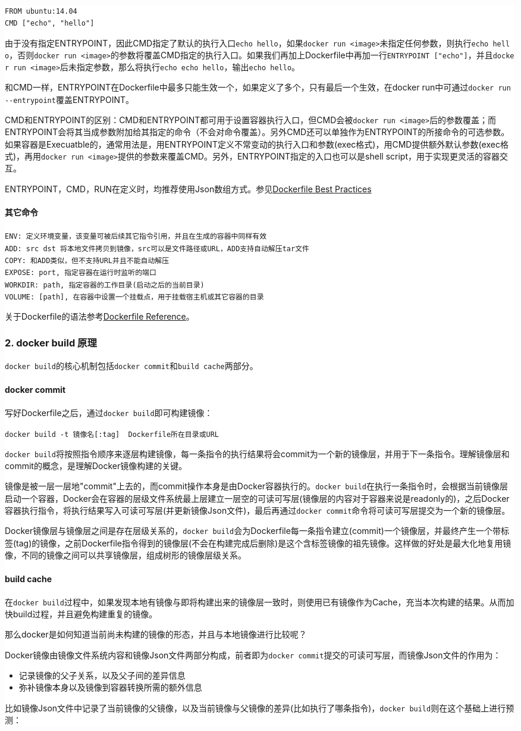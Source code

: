     FROM ubuntu:14.04
    CMD ["echo", "hello"]
  
由于没有指定ENTRYPOINT，因此CMD指定了默认的执行入口`echo hello`，如果`docker run <image>`未指定任何参数，则执行`echo hello`，否则`docker run <image>`的参数将覆盖CMD指定的执行入口。如果我们再加上Dockerfile中再加一行`ENTRYPOINT ["echo"]`，并且`docker run <image>`后未指定参数，那么将执行`echo echo hello`，输出`echo hello`。

和CMD一样，ENTRYPOINT在Dockerfile中最多只能生效一个，如果定义了多个，只有最后一个生效，在docker run中可通过`docker run --entrypoint`覆盖ENTRYPOINT。

CMD和ENTRYPOINT的区别：CMD和ENTRYPOINT都可用于设置容器执行入口，但CMD会被`docker run <image>`后的参数覆盖；而ENTRYPOINT会将其当成参数附加给其指定的命令（不会对命令覆盖）。另外CMD还可以单独作为ENTRYPOINT的所接命令的可选参数。如果容器是Execuatble的，通常用法是，用ENTRYPOINT定义不常变动的执行入口和参数(exec格式)，用CMD提供额外默认参数(exec格式)，再用`docker run <image>`提供的参数来覆盖CMD。另外，ENTRYPOINT指定的入口也可以是shell script，用于实现更灵活的容器交互。

ENTRYPOINT，CMD，RUN在定义时，均推荐使用Json数组方式。参见[Dockerfile Best Practices][]

#### 其它命令

    ENV: 定义环境变量，该变量可被后续其它指令引用，并且在生成的容器中同样有效
    ADD: src dst 将本地文件拷贝到镜像，src可以是文件路径或URL，ADD支持自动解压tar文件
    COPY: 和ADD类似，但不支持URL并且不能自动解压
    EXPOSE: port, 指定容器在运行时监听的端口
    WORKDIR: path, 指定容器的工作目录(启动之后的当前目录)
    VOLUME: [path], 在容器中设置一个挂载点，用于挂载宿主机或其它容器的目录 

关于Dockerfile的语法参考[Dockerfile Reference][]。

### 2. docker build 原理

`docker build`的核心机制包括`docker commit`和`build cache`两部分。

#### docker commit

写好Dockerfile之后，通过`docker build`即可构建镜像：

    docker build -t 镜像名[:tag]  Dockerfile所在目录或URL

`docker build`将按照指令顺序来逐层构建镜像，每一条指令的执行结果将会commit为一个新的镜像层，并用于下一条指令。理解镜像层和commit的概念，是理解Docker镜像构建的关键。

镜像是被一层一层地"commit"上去的，而commit操作本身是由Docker容器执行的。`docker build`在执行一条指令时，会根据当前镜像层启动一个容器，Docker会在容器的层级文件系统最上层建立一层空的可读可写层(镜像层的内容对于容器来说是readonly的)，之后Docker容器执行指令，将执行结果写入可读可写层(并更新镜像Json文件)，最后再通过`docker commit`命令将可读可写层提交为一个新的镜像层。

Docker镜像层与镜像层之间是存在层级关系的，`docker build`会为Dockerfile每一条指令建立(commit)一个镜像层，并最终产生一个带标签(tag)的镜像，之前Dockerfile指令得到的镜像层(不会在构建完成后删除)是这个含标签镜像的祖先镜像。这样做的好处是最大化地复用镜像，不同的镜像之间可以共享镜像层，组成树形的镜像层级关系。

#### build cache

在`docker build`过程中，如果发现本地有镜像与即将构建出来的镜像层一致时，则使用已有镜像作为Cache，充当本次构建的结果。从而加快build过程，并且避免构建重复的镜像。

那么docker是如何知道当前尚未构建的镜像的形态，并且与本地镜像进行比较呢？

Docker镜像由镜像文件系统内容和镜像Json文件两部分构成，前者即为`docker commit`提交的可读可写层，而镜像Json文件的作用为：

- 记录镜像的父子关系，以及父子间的差异信息
- 弥补镜像本身以及镜像到容器转换所需的额外信息

比如镜像Json文件中记录了当前镜像的父镜像，以及当前镜像与父镜像的差异(比如执行了哪条指令)，`docker build`则在这个基础上进行预测：


[Docker Hub]: http://hub.docker.com/
[Docker Store]: https://store.docker.com/
[Dockerfile Best Practices]: https://docs.docker.com/engine/userguide/eng-image/dockerfile_best-practices
[Dockerfile Reference]: https://docs.docker.com/engine/reference/builder/
[Docker源码分析(七)：Docker Container网络(上)]: http://www.infoq.com/cn/articles/docker-source-code-analysis-part7
[Docker run Reference]: https://docs.docker.com/engine/reference/run/
[Docker 从入门到实践]: https://www.gitbook.com/book/yeasy/docker_practice/details
[Docker For Mac]: https://docs.docker.com/docker-for-mac/